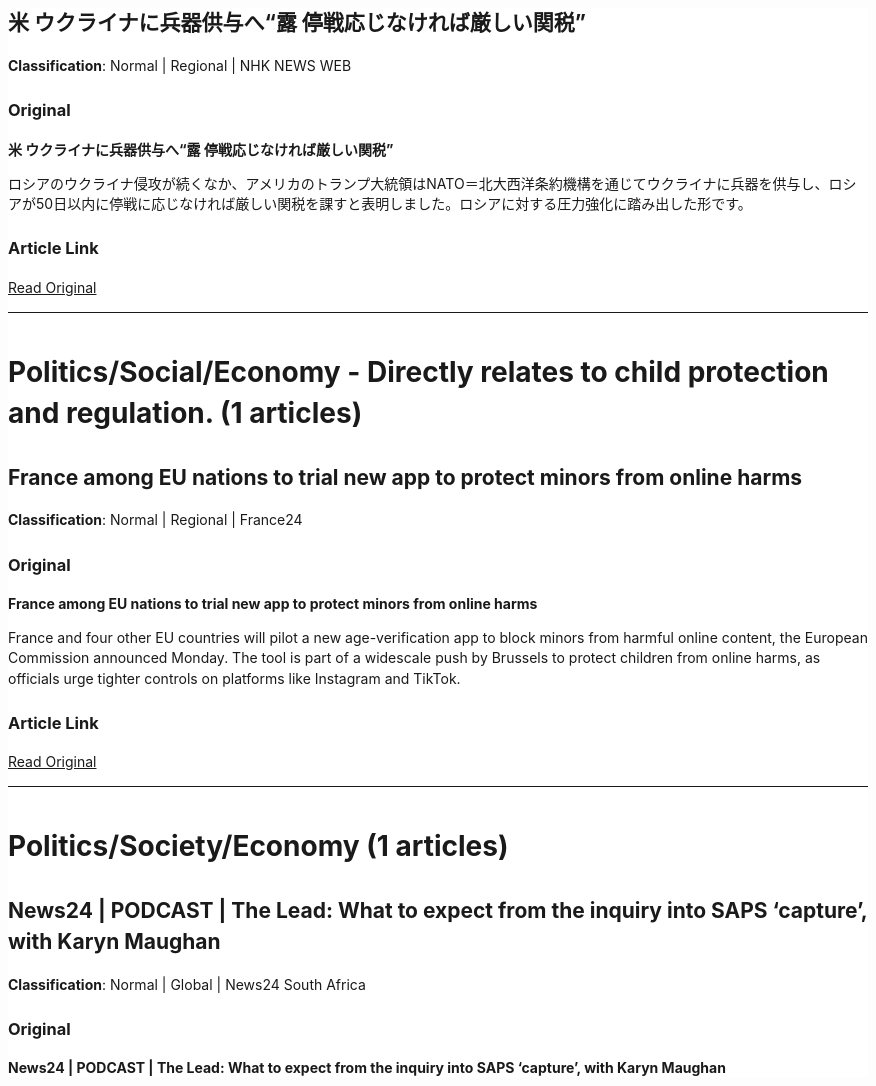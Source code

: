 ## 米 ウクライナに兵器供与へ“露 停戦応じなければ厳しい関税”

**Classification**: Normal | Regional | NHK NEWS WEB

### Original
**米 ウクライナに兵器供与へ“露 停戦応じなければ厳しい関税”**

ロシアのウクライナ侵攻が続くなか、アメリカのトランプ大統領はNATO＝北大西洋条約機構を通じてウクライナに兵器を供与し、ロシアが50日以内に停戦に応じなければ厳しい関税を課すと表明しました。ロシアに対する圧力強化に踏み出した形です。

### Article Link
[Read Original](http://www3.nhk.or.jp/news/html/20250715/k10014863391000.html)

---

# Politics/Social/Economy - Directly relates to child protection and regulation. (1 articles)

## France among EU nations to trial new app to protect minors from online harms

**Classification**: Normal | Regional | France24

### Original
**France among EU nations to trial new app to protect minors from online harms**

France and four other EU countries will pilot a new age-verification app to block minors from harmful online content, the European Commission announced Monday. The tool is part of a widescale push by Brussels to protect children from online harms, as officials urge tighter controls on platforms like Instagram and TikTok.

### Article Link
[Read Original](https://www.france24.com/en/europe/20250714-five-european-countries-to-trial-child-safety-app-for-online-age-checks)

---

# Politics/Society/Economy (1 articles)

## News24 | PODCAST | The Lead: What to expect from the inquiry into SAPS ‘capture’, with Karyn Maughan

**Classification**: Normal | Global | News24 South Africa

### Original
**News24 | PODCAST | The Lead: What to expect from the inquiry into SAPS ‘capture’, with Karyn Maughan**
